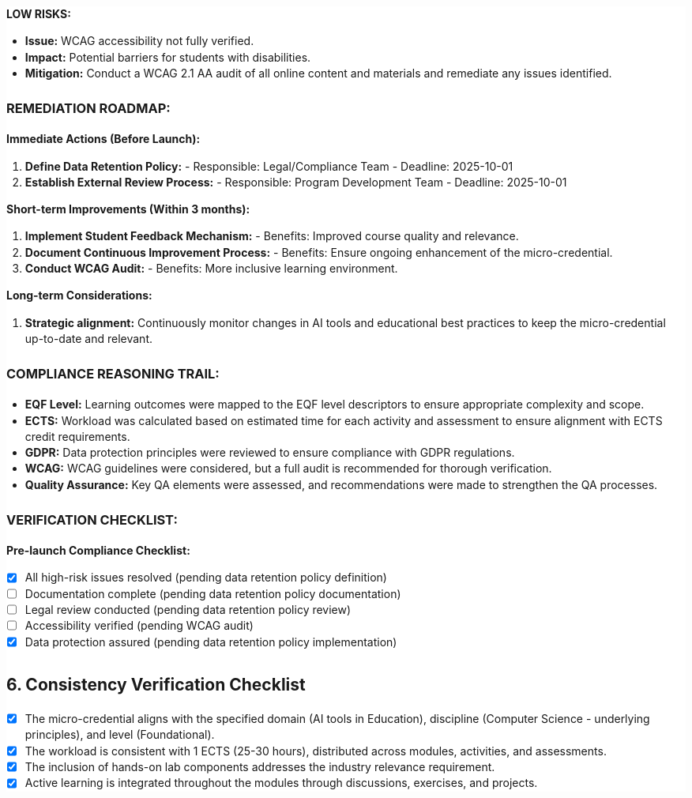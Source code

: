 **LOW RISKS:**

- **Issue:** WCAG accessibility not fully verified.
- **Impact:** Potential barriers for students with disabilities.
- **Mitigation:** Conduct a WCAG 2.1 AA audit of all online content and materials and remediate any issues identified.

### REMEDIATION ROADMAP:

**Immediate Actions (Before Launch):**

1.  **Define Data Retention Policy:** - Responsible: Legal/Compliance Team - Deadline: 2025-10-01
2.  **Establish External Review Process:** - Responsible: Program Development Team - Deadline: 2025-10-01

**Short-term Improvements (Within 3 months):**

1.  **Implement Student Feedback Mechanism:** - Benefits: Improved course quality and relevance.
2.  **Document Continuous Improvement Process:** - Benefits: Ensure ongoing enhancement of the micro-credential.
3.  **Conduct WCAG Audit:** - Benefits: More inclusive learning environment.

**Long-term Considerations:**

1.  **Strategic alignment:** Continuously monitor changes in AI tools and educational best practices to keep the micro-credential up-to-date and relevant.

### COMPLIANCE REASONING TRAIL:

- **EQF Level:** Learning outcomes were mapped to the EQF level descriptors to ensure appropriate complexity and scope.
- **ECTS:** Workload was calculated based on estimated time for each activity and assessment to ensure alignment with ECTS credit requirements.
- **GDPR:** Data protection principles were reviewed to ensure compliance with GDPR regulations.
- **WCAG:** WCAG guidelines were considered, but a full audit is recommended for thorough verification.
- **Quality Assurance:** Key QA elements were assessed, and recommendations were made to strengthen the QA processes.

### VERIFICATION CHECKLIST:

**Pre-launch Compliance Checklist:**

- [x] All high-risk issues resolved (pending data retention policy definition)
- [ ] Documentation complete (pending data retention policy documentation)
- [ ] Legal review conducted (pending data retention policy review)
- [ ] Accessibility verified (pending WCAG audit)
- [x] Data protection assured (pending data retention policy implementation)

## 6. Consistency Verification Checklist

*   [x] The micro-credential aligns with the specified domain (AI tools in Education), discipline (Computer Science - underlying principles), and level (Foundational).
*   [x] The workload is consistent with 1 ECTS (25-30 hours), distributed across modules, activities, and assessments.
*   [x] The inclusion of hands-on lab components addresses the industry relevance requirement.
*   [x] Active learning is integrated throughout the modules through discussions, exercises, and projects.
